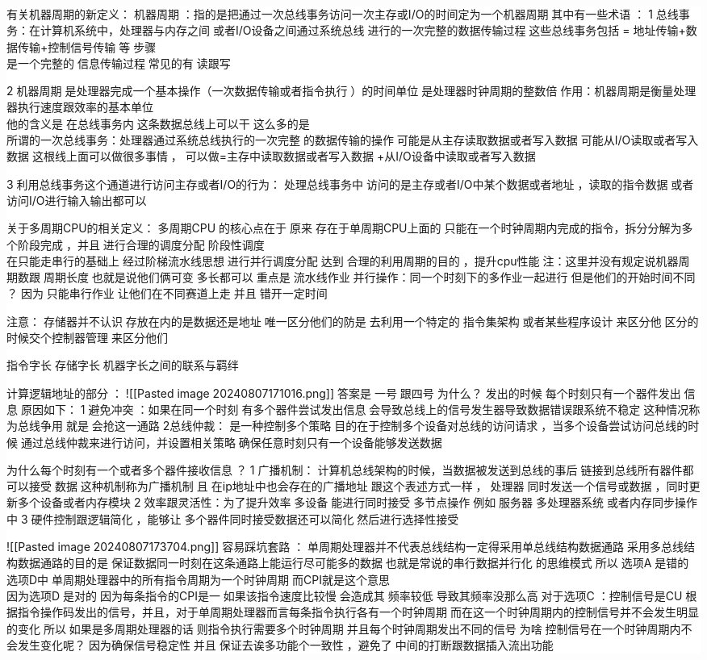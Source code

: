 有关机器周期的新定义：
机器周期 ：指的是把通过一次总线事务访问一次主存或I/O的时间定为一个机器周期 
其中有一些术语 ：
1 总线事务：在计算机系统中，处理器与内存之间 或者I/O设备之间通过系统总线 进行的一次完整的数据传输过程  这些总线事务包括 = 地址传输+数据传输+控制信号传输 等 步骤  
是一个完整的 信息传输过程 
常见的有 读跟写 

2  机器周期 是处理器完成一个基本操作（一次数据传输或者指令执行 ）的时间单位 是处理器时钟周期的整数倍
作用：机器周期是衡量处理器执行速度跟效率的基本单位  
他的含义是 在总线事务内 这条数据总线上可以干 这么多的是  
所谓的一次总线事务：处理器通过系统总线执行的一次完整 的数据传输的操作 可能是从主存读取数据或者写入数据 可能从I/O读取或者写入数据  这根线上面可以做很多事情 ，  可以做=主存中读取数据或者写入数据 +从I/O设备中读取或者写入数据

3  利用总线事务这个通道进行访问主存或者I/O的行为： 处理总线事务中  访问的是主存或者I/O中某个数据或者地址  ，读取的指令数据  或者访问I/O进行输入输出都可以

关于多周期CPU的相关定义：
多周期CPU 的核心点在于  原来 存在于单周期CPU上面的  只能在一个时钟周期内完成的指令，拆分分解为多个阶段完成  ，并且 进行合理的调度分配 阶段性调度  
在只能走串行的基础上 经过阶梯流水线思想 进行并行调度分配 达到 合理的利用周期的目的 ，提升cpu性能 
注：这里并没有规定说机器周期数跟 周期长度   也就是说他们俩可变  多长都可以 
重点是 流水线作业 并行操作：同一个时刻下的多作业一起进行 但是他们的开始时间不同 ？
因为 只能串行作业 让他们在不同赛道上走 并且 错开一定时间


注意： 存储器并不认识 存放在内的是数据还是地址 唯一区分他们的防是 去利用一个特定的 指令集架构 或者某些程序设计 来区分他 
区分的时候交个控制器管理 来区分他们 

指令字长  存储字长  机器字长之间的联系与羁绊 


计算逻辑地址的部分 ：
![[Pasted image 20240807171016.png]]
答案是 一号 跟四号 
为什么？
发出的时候 每个时刻只有一个器件发出 信息 原因如下：
1 避免冲突 ：如果在同一个时刻 有多个器件尝试发出信息 会导致总线上的信号发生器导致数据错误跟系统不稳定  这种情况称为总线争用  就是 会抢这一通路 
2总线仲裁：  是一种控制多个策略 目的在于控制多个设备对总线的访问请求 ，当多个设备尝试访问总线的时候 通过总线仲裁来进行访问，并设置相关策略 确保任意时刻只有一个设备能够发送数据 

为什么每个时刻有一个或者多个器件接收信息 ？
1 广播机制： 计算机总线架构的时候，当数据被发送到总线的事后  链接到总线所有器件都可以接受 数据   这种机制称为广播机制 且 在ip地址中也会存在的广播地址 跟这个表述方式一样 ，
处理器 同时发送一个信号或数据 ，同时更新多个设备或者内存模块
2 效率跟灵活性：为了提升效率  多设备 能进行同时接受 多节点操作    例如 服务器 多处理器系统 或者内存同步操作中
3 硬件控制跟逻辑简化 ，能够让 多个器件同时接受数据还可以简化   然后进行选择性接受 

![[Pasted image 20240807173704.png]]
容易踩坑套路 ：
单周期处理器并不代表总线结构一定得采用单总线结构数据通路
采用多总线结构数据通路的目的是 保证数据同一时刻在这条通路上能运行尽可能多的数据 也就是常说的串行数据并行化 的思维模式
所以 选项A 是错的 
选项D中 单周期处理器中的所有指令周期为一个时钟周期  而CPI就是这个意思  
因为选项D 是对的 因为每条指令的CPI是一  如果该指令速度比较慢 会造成其 频率较低  导致其频率没那么高
对于选项C ：控制信号是CU 根据指令操作码发出的信号，并且，对于单周期处理器而言每条指令执行各有一个时钟周期 而在这一个时钟周期内的控制信号并不会发生明显的变化 所以 
如果是多周期处理器的话 则指令执行需要多个时钟周期 并且每个时钟周期发出不同的信号
为啥 控制信号在一个时钟周期内不会发生变化呢？
因为确保信号稳定性 并且  保证去诶多功能个一致性 ，避免了 中间的打断跟数据插入流出功能 
